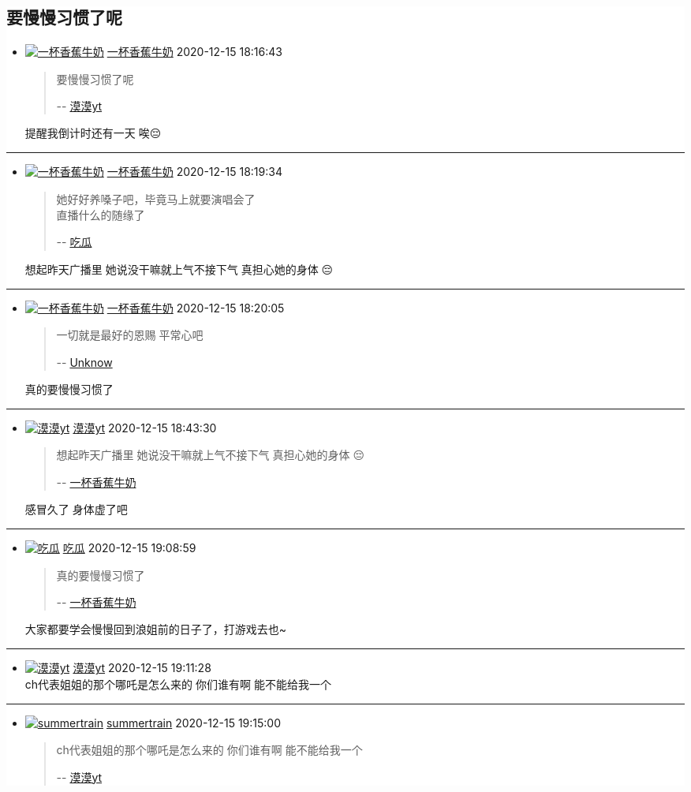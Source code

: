   要慢慢习惯了呢  
---
* [![一杯香蕉牛奶](../../image/icon/u145961264-6.jpg)](https://www.douban.com/people/145961264/)    [一杯香蕉牛奶](https://www.douban.com/people/145961264/)    2020-12-15 18:16:43  
  >要慢慢习惯了呢  
  >
  >-- [漠漠yt](https://www.douban.com/people/223048792/)  
  
  提醒我倒计时还有一天 唉😔  
---
* [![一杯香蕉牛奶](../../image/icon/u145961264-6.jpg)](https://www.douban.com/people/145961264/)    [一杯香蕉牛奶](https://www.douban.com/people/145961264/)    2020-12-15 18:19:34  
  >她好好养嗓子吧，毕竟马上就要演唱会了  
  >直播什么的随缘了  
  >
  >-- [吃瓜](https://www.douban.com/people/219893584/)  
  
  想起昨天广播里 她说没干嘛就上气不接下气 真担心她的身体 😔  
---
* [![一杯香蕉牛奶](../../image/icon/u145961264-6.jpg)](https://www.douban.com/people/145961264/)    [一杯香蕉牛奶](https://www.douban.com/people/145961264/)    2020-12-15 18:20:05  
  >一切就是最好的恩赐 平常心吧  
  >
  >-- [Unknow](https://www.douban.com/people/219306324/)  
  
  真的要慢慢习惯了  
---
* [![漠漠yt](../../image/icon/u223048792-1.jpg)](https://www.douban.com/people/223048792/)    [漠漠yt](https://www.douban.com/people/223048792/)    2020-12-15 18:43:30  
  >想起昨天广播里 她说没干嘛就上气不接下气 真担心她的身体 😔  
  >
  >-- [一杯香蕉牛奶](https://www.douban.com/people/145961264/)  
  
  感冒久了 身体虚了吧  
---
* [![吃瓜](../../image/icon/u219893584-2.jpg)](https://www.douban.com/people/219893584/)    [吃瓜](https://www.douban.com/people/219893584/)    2020-12-15 19:08:59  
  >真的要慢慢习惯了  
  >
  >-- [一杯香蕉牛奶](https://www.douban.com/people/145961264/)  
  
  大家都要学会慢慢回到浪姐前的日子了，打游戏去也~  
---
* [![漠漠yt](../../image/icon/u223048792-1.jpg)](https://www.douban.com/people/223048792/)    [漠漠yt](https://www.douban.com/people/223048792/)    2020-12-15 19:11:28  
  ch代表姐姐的那个哪吒是怎么来的 你们谁有啊 能不能给我一个  
---
* [![summertrain](../../image/icon/u183524918-2.jpg)](https://www.douban.com/people/183524918/)    [summertrain](https://www.douban.com/people/183524918/)    2020-12-15 19:15:00  
  >ch代表姐姐的那个哪吒是怎么来的 你们谁有啊 能不能给我一个  
  >
  >-- [漠漠yt](https://www.douban.com/people/223048792/)  
  